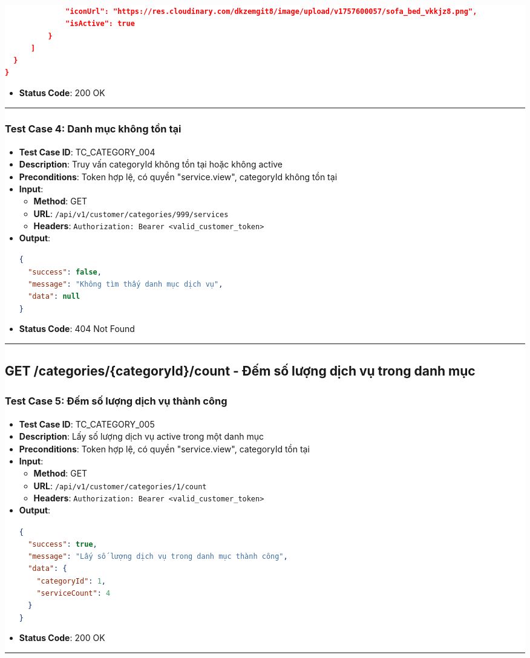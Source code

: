   ```json
                "iconUrl": "https://res.cloudinary.com/dkzemgit8/image/upload/v1757600057/sofa_bed_vkkjz8.png",
                "isActive": true
            }
        ]
    }
  }
  ```
- **Status Code**: 200 OK

---

### Test Case 4: Danh mục không tồn tại
- **Test Case ID**: TC_CATEGORY_004
- **Description**: Truy vấn categoryId không tồn tại hoặc không active
- **Preconditions**: Token hợp lệ, có quyền "service.view", categoryId không tồn tại
- **Input**:
  - **Method**: GET
  - **URL**: `/api/v1/customer/categories/999/services`
  - **Headers**: `Authorization: Bearer <valid_customer_token>`
- **Output**:
  ```json
  {
    "success": false,
    "message": "Không tìm thấy danh mục dịch vụ",
    "data": null
  }
  ```
- **Status Code**: 404 Not Found

---

## GET /categories/{categoryId}/count - Đếm số lượng dịch vụ trong danh mục

### Test Case 5: Đếm số lượng dịch vụ thành công
- **Test Case ID**: TC_CATEGORY_005
- **Description**: Lấy số lượng dịch vụ active trong một danh mục
- **Preconditions**: Token hợp lệ, có quyền "service.view", categoryId tồn tại
- **Input**:
  - **Method**: GET
  - **URL**: `/api/v1/customer/categories/1/count`
  - **Headers**: `Authorization: Bearer <valid_customer_token>`
- **Output**:
  ```json
  {
    "success": true,
    "message": "Lấy số lượng dịch vụ trong danh mục thành công",
    "data": {
      "categoryId": 1,
      "serviceCount": 4
    }
  }
  ```
- **Status Code**: 200 OK

---